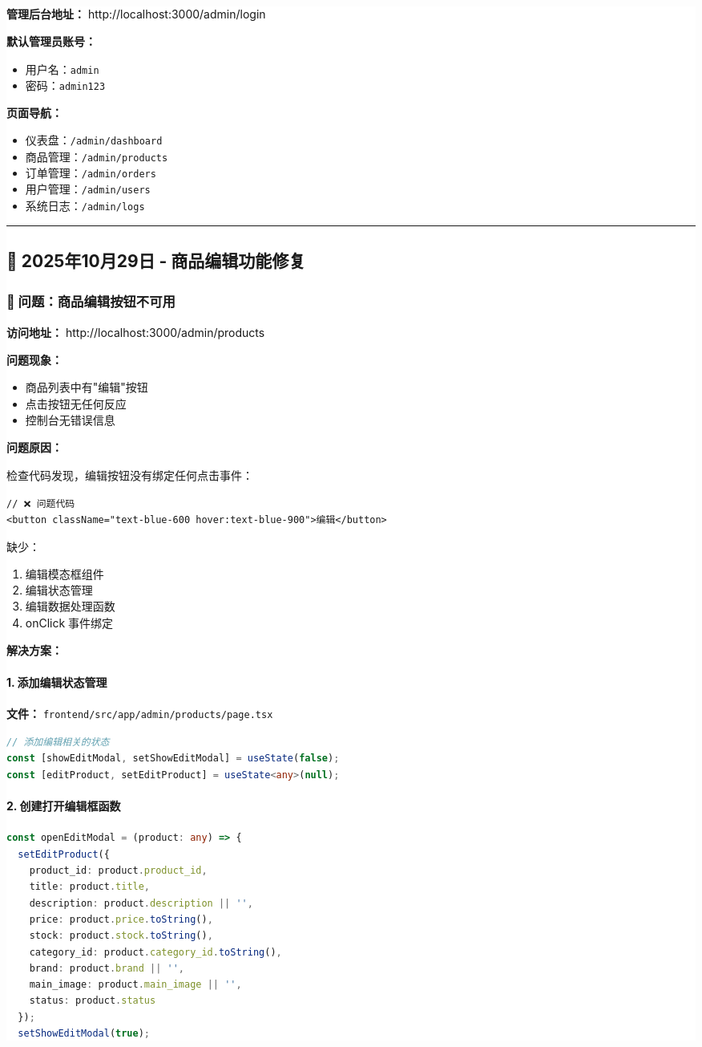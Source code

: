 **管理后台地址：** http://localhost:3000/admin/login

**默认管理员账号：**
- 用户名：`admin`
- 密码：`admin123`

**页面导航：**
- 仪表盘：`/admin/dashboard`
- 商品管理：`/admin/products`
- 订单管理：`/admin/orders`
- 用户管理：`/admin/users`
- 系统日志：`/admin/logs`

---

## 📅 2025年10月29日 - 商品编辑功能修复

### 🐛 问题：商品编辑按钮不可用

**访问地址：** http://localhost:3000/admin/products

**问题现象：**
- 商品列表中有"编辑"按钮
- 点击按钮无任何反应
- 控制台无错误信息

**问题原因：**

检查代码发现，编辑按钮没有绑定任何点击事件：

```tsx
// ❌ 问题代码
<button className="text-blue-600 hover:text-blue-900">编辑</button>
```

缺少：
1. 编辑模态框组件
2. 编辑状态管理
3. 编辑数据处理函数
4. onClick 事件绑定

**解决方案：**

#### 1. 添加编辑状态管理

**文件：** `frontend/src/app/admin/products/page.tsx`

```typescript
// 添加编辑相关的状态
const [showEditModal, setShowEditModal] = useState(false);
const [editProduct, setEditProduct] = useState<any>(null);
```

#### 2. 创建打开编辑框函数

```typescript
const openEditModal = (product: any) => {
  setEditProduct({
    product_id: product.product_id,
    title: product.title,
    description: product.description || '',
    price: product.price.toString(),
    stock: product.stock.toString(),
    category_id: product.category_id.toString(),
    brand: product.brand || '',
    main_image: product.main_image || '',
    status: product.status
  });
  setShowEditModal(true);
```